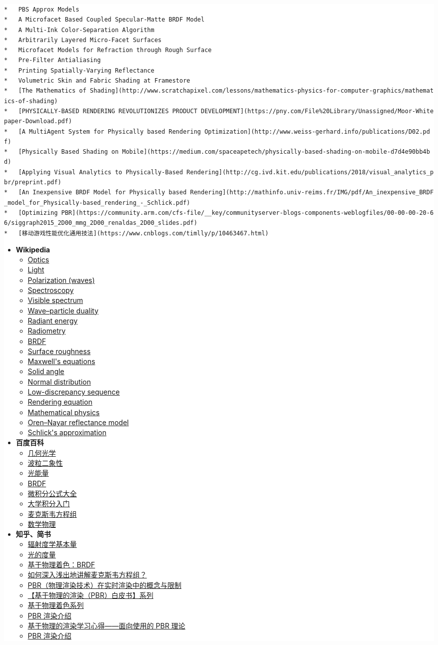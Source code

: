     *   PBS Approx Models
    *   A Microfacet Based Coupled Specular-Matte BRDF Model
    *   A Multi-Ink Color-Separation Algorithm
    *   Arbitrarily Layered Micro-Facet Surfaces
    *   Microfacet Models for Refraction through Rough Surface
    *   Pre-Filter Antialiasing
    *   Printing Spatially-Varying Reflectance
    *   Volumetric Skin and Fabric Shading at Framestore
    *   [The Mathematics of Shading](http://www.scratchapixel.com/lessons/mathematics-physics-for-computer-graphics/mathematics-of-shading)
    *   [PHYSICALLY-BASED RENDERING REVOLUTIONIZES PRODUCT DEVELOPMENT](https://pny.com/File%20Library/Unassigned/Moor-Whitepaper-Download.pdf)
    *   [A MultiAgent System for Physically based Rendering Optimization](http://www.weiss-gerhard.info/publications/D02.pdf)
    *   [Physically Based Shading on Mobile](https://medium.com/spaceapetech/physically-based-shading-on-mobile-d7d4e90bb4bd)
    *   [Applying Visual Analytics to Physically-Based Rendering](http://cg.ivd.kit.edu/publications/2018/visual_analytics_pbr/preprint.pdf)
    *   [An Inexpensive BRDF Model for Physically based Rendering](http://mathinfo.univ-reims.fr/IMG/pdf/An_inexpensive_BRDF_model_for_Physically-based_rendering_-_Schlick.pdf)
    *   [Optimizing PBR](https://community.arm.com/cfs-file/__key/communityserver-blogs-components-weblogfiles/00-00-00-20-66/siggraph2015_2D00_mmg_2D00_renaldas_2D00_slides.pdf)
    *   [移动游戏性能优化通用技法](https://www.cnblogs.com/timlly/p/10463467.html)
*   **Wikipedia**
    *   [Optics](https://en.wikipedia.org/wiki/Optics)
    *   [Light](https://en.wikipedia.org/wiki/Light)
    *   [Polarization (waves)](https://en.wikipedia.org/wiki/Polarization_(waves))
    *   [Spectroscopy](https://en.wikipedia.org/wiki/Spectroscopy)
    *   [Visible spectrum](https://en.wikipedia.org/wiki/Visible_spectrum)
    *   [Wave–particle duality](https://en.wikipedia.org/wiki/Wave%E2%80%93particle_duality#)
    *   [Radiant energy](https://en.wikipedia.org/wiki/Radiant_energy)
    *   [Radiometry](https://en.wikipedia.org/wiki/Radiometry)
    *   [BRDF](https://en.wikipedia.org/wiki/Bidirectional_reflectance_distribution_function)
    *   [Surface roughness](https://en.wikipedia.org/wiki/Surface_roughness)
    *   [Maxwell's equations](https://en.wikipedia.org/wiki/Maxwell%27s_equations)
    *   [Solid angle](https://en.wikipedia.org/wiki/Solid_angle)
    *   [Normal distribution](https://en.wikipedia.org/wiki/Normal_distribution)
    *   [Low-discrepancy sequence](https://en.wikipedia.org/wiki/Low-discrepancy_sequence)
    *   [Rendering equation](https://en.wikipedia.org/wiki/Rendering_equation)
    *   [Mathematical physics](https://en.wikipedia.org/wiki/Mathematical_physics)
    *   [Oren–Nayar reflectance model](https://en.wikipedia.org/wiki/Oren%E2%80%93Nayar_reflectance_model)
    *   [Schlick's approximation](https://en.wikipedia.org/wiki/Schlick%27s_approximation)
*   **百度百科**
    *   [几何光学](https://baike.baidu.com/item/%E5%87%A0%E4%BD%95%E5%85%89%E5%AD%A6/869075)
    *   [波粒二象性](https://baike.baidu.com/item/%E6%B3%A2%E7%B2%92%E4%BA%8C%E8%B1%A1%E6%80%A7)
    *   [光能量](https://baike.baidu.com/item/%E5%85%89%E8%83%BD%E9%87%8F)
    *   [BRDF](https://baike.baidu.com/item/BRDF/2843176)
    *   [微积分公式大全](https://wenku.baidu.com/view/bfa2b645be1e650e52ea99a3.html)
    *   [大学积分入门](https://wenku.baidu.com/view/5a9412ca87c24028905fc307.html)
    *   [麦克斯韦方程组](https://baike.baidu.com/item/%E9%BA%A6%E5%85%8B%E6%96%AF%E9%9F%A6%E6%96%B9%E7%A8%8B%E7%BB%84/2717563)
    *   [数学物理](https://baike.baidu.com/item/%E6%95%B0%E5%AD%A6%E7%89%A9%E7%90%86/5363054)
*   **知乎、简书**
    *   [辐射度学基本量](https://www.zhihu.com/question/20286038/answer/64282761)
    *   [光的度量](https://zhuanlan.zhihu.com/p/21376124)
    *   [基于物理着色：BRDF](https://zhuanlan.zhihu.com/p/21376124)
    *   [如何深入浅出地讲解麦克斯韦方程组？](https://www.zhihu.com/question/36766702/answer/70426471)
    *   [PBR（物理渲染技术）在实时渲染中的概念与限制](https://zhuanlan.zhihu.com/p/32951655)
    *   [【基于物理的渲染（PBR）白皮书】系列](https://zhuanlan.zhihu.com/p/53086060)
    *   [基于物理着色系列](https://zhuanlan.zhihu.com/p/20091064)
    *   [PBR 渲染介绍](https://www.jianshu.com/p/d2c97d0646d5)
    *   [基于物理的渲染学习心得——面向使用的 PBR 理论](https://www.jianshu.com/p/7c9b666c3fe1)
    *   [PBR 渲染介绍](https://www.jianshu.com/p/d2c97d0646d5?open_source=weibo_search)